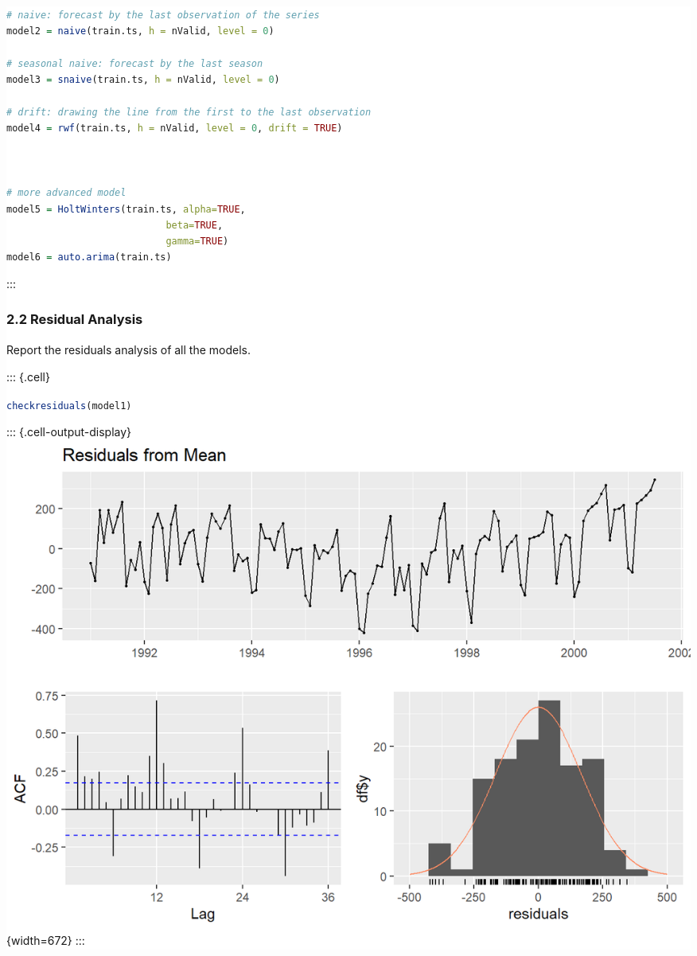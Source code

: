 ```{.r .cell-code}
# naive: forecast by the last observation of the series
model2 = naive(train.ts, h = nValid, level = 0)

# seasonal naive: forecast by the last season
model3 = snaive(train.ts, h = nValid, level = 0)

# drift: drawing the line from the first to the last observation
model4 = rwf(train.ts, h = nValid, level = 0, drift = TRUE)



# more advanced model
model5 = HoltWinters(train.ts, alpha=TRUE, 
                            beta=TRUE, 
                            gamma=TRUE)
model6 = auto.arima(train.ts)
```
:::



### 2.2 Residual Analysis

Report the residuals analysis of all the models.



::: {.cell}

```{.r .cell-code}
checkresiduals(model1)
```

::: {.cell-output-display}
![](project_ts_codes_files/figure-html/unnamed-chunk-10-1.png){width=672}
:::